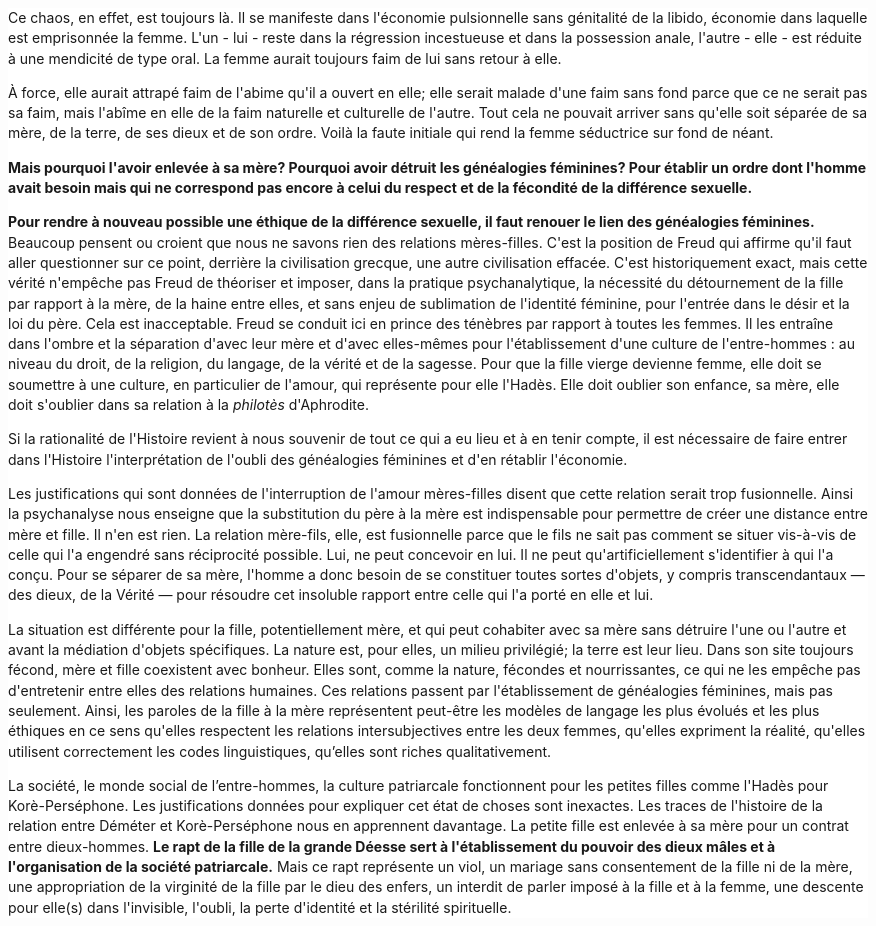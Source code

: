 Ce chaos, en effet, est toujours là. Il se manifeste dans l'économie pulsionnelle sans génitalité de la libido, économie dans laquelle est emprisonnée la femme. L'un - lui - reste dans la régression incestueuse et dans la possession anale, l'autre - elle - est réduite à une mendicité de type oral. La femme aurait toujours faim de lui sans retour à elle.

À force, elle aurait attrapé faim de l'abime qu'il a ouvert en elle; elle serait malade d'une faim sans fond parce que ce ne serait pas sa faim, mais l'abîme en elle de la faim naturelle et culturelle de l'autre.
Tout cela ne pouvait arriver sans qu'elle soit séparée de sa mère, de la terre, de ses dieux et de son ordre. Voilà la faute initiale qui rend la femme séductrice sur fond de néant.

__Mais pourquoi l'avoir enlevée à sa mère? Pourquoi avoir détruit les généalogies féminines? Pour établir un ordre dont l'homme avait besoin mais qui ne correspond pas encore à celui du respect et de la fécondité de la différence sexuelle.__

__Pour rendre à nouveau possible une éthique de la différence sexuelle, il faut renouer le lien des généalogies féminines.__ Beaucoup pensent ou croient que nous ne savons rien des relations mères-filles.
C'est la position de Freud qui affirme qu'il faut aller questionner sur ce point, derrière la civilisation grecque, une autre civilisation effacée. C'est historiquement exact, mais cette vérité n'empêche pas Freud de théoriser et imposer, dans la pratique psychanalytique, la nécessité du détournement de la fille par rapport à la mère, de la haine entre elles, et sans enjeu de sublimation de l'identité féminine, pour l'entrée dans le désir et la loi du père. Cela est inacceptable. Freud se conduit ici en prince des ténèbres par rapport à toutes les femmes. Il les entraîne dans l'ombre et la séparation d'avec leur mère et d'avec elles-mêmes pour l'établissement d'une culture de l'entre-hommes : au niveau du droit, de la religion, du langage, de la vérité et de la sagesse. Pour que la fille vierge devienne femme, elle doit se soumettre à une culture, en particulier de l'amour, qui représente pour elle l'Hadès. Elle doit oublier son enfance, sa mère, elle doit s'oublier dans sa relation à la *philotès* d'Aphrodite.

Si la rationalité de l'Histoire revient à nous souvenir de tout ce qui a eu lieu et à en tenir compte, il est nécessaire de faire entrer dans l'Histoire l'interprétation de l'oubli des généalogies féminines et d'en rétablir l'économie.

Les justifications qui sont données de l'interruption de l'amour mères-filles disent que cette relation serait trop fusionnelle. Ainsi la psychanalyse nous enseigne que la substitution du père à la mère est indispensable pour permettre de créer une distance entre mère et fille. Il n'en est rien. La relation mère-fils, elle, est fusionnelle parce que le fils ne sait pas comment se situer vis-à-vis de celle qui l'a engendré sans réciprocité possible. Lui, ne peut concevoir en lui. Il ne peut qu'artificiellement s'identifier à qui l'a conçu. Pour se séparer de sa mère, l'homme a donc besoin de se constituer toutes sortes d'objets, y compris transcendantaux — des dieux, de la Vérité — pour résoudre cet insoluble rapport entre celle qui l'a porté en elle et lui.

La situation est différente pour la fille, potentiellement mère, et qui peut cohabiter avec sa mère sans détruire l'une ou l'autre et avant la médiation d'objets spécifiques. La nature est, pour elles, un milieu privilégié; la terre est leur lieu. Dans son site toujours fécond, mère et fille coexistent avec bonheur. Elles sont, comme la nature, fécondes et nourrissantes, ce qui ne les empêche pas d'entretenir entre elles des relations humaines. Ces relations passent par l'établissement de généalogies féminines, mais pas seulement. Ainsi, les paroles de la fille à la mère représentent peut-être les modèles de langage les plus évolués et les plus éthiques en ce sens qu'elles respectent les relations intersubjectives entre les deux femmes, qu'elles expriment la réalité, qu'elles utilisent correctement les codes linguistiques, qu’elles sont riches qualitativement.

La société, le monde social de l’entre-hommes, la culture patriarcale fonctionnent pour les petites filles comme l'Hadès pour Korè-Perséphone. Les justifications données pour expliquer cet état de choses sont inexactes. Les traces de l'histoire de la relation entre Déméter et Korè-Perséphone nous en apprennent davantage. La petite fille est enlevée à sa mère pour un contrat entre dieux-hommes. __Le rapt de la fille de la grande Déesse sert à l'établissement du pouvoir des dieux mâles et à l'organisation de la société patriarcale.__ Mais ce rapt représente un viol, un mariage sans consentement de la fille ni de la mère, une appropriation de la virginité de la fille par le dieu des enfers, un interdit de parler imposé à la fille et à la femme, une descente pour elle(s) dans l'invisible, l'oubli, la perte d'identité et la stérilité spirituelle.
